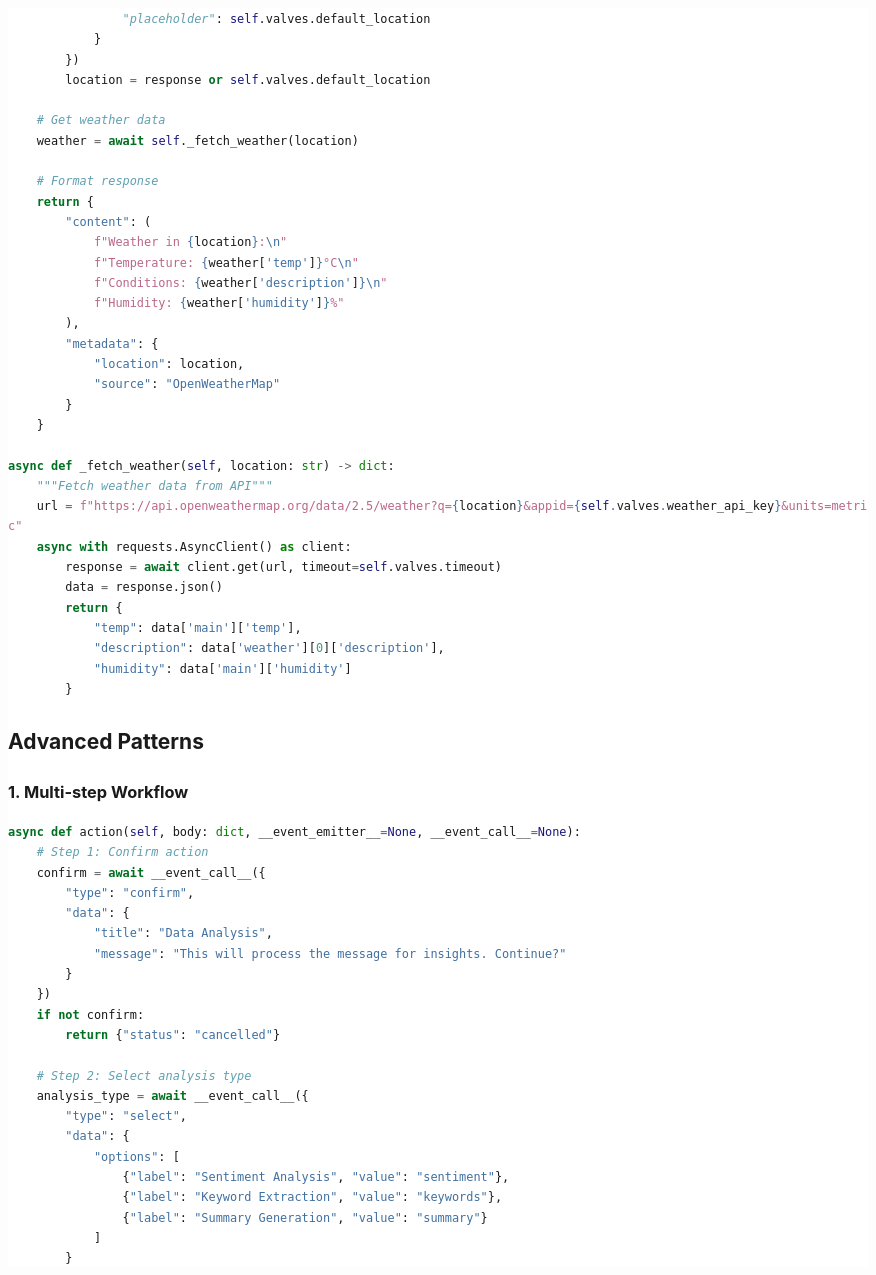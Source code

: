 ```python
                "placeholder": self.valves.default_location
            }
        })
        location = response or self.valves.default_location

    # Get weather data
    weather = await self._fetch_weather(location)
    
    # Format response
    return {
        "content": (
            f"Weather in {location}:\n"
            f"Temperature: {weather['temp']}°C\n"
            f"Conditions: {weather['description']}\n"
            f"Humidity: {weather['humidity']}%"
        ),
        "metadata": {
            "location": location,
            "source": "OpenWeatherMap"
        }
    }

async def _fetch_weather(self, location: str) -> dict:
    """Fetch weather data from API"""
    url = f"https://api.openweathermap.org/data/2.5/weather?q={location}&appid={self.valves.weather_api_key}&units=metric"
    async with requests.AsyncClient() as client:
        response = await client.get(url, timeout=self.valves.timeout)
        data = response.json()
        return {
            "temp": data['main']['temp'],
            "description": data['weather'][0]['description'],
            "humidity": data['main']['humidity']
        }
```

## Advanced Patterns

### 1. Multi-step Workflow
```python
async def action(self, body: dict, __event_emitter__=None, __event_call__=None):
    # Step 1: Confirm action
    confirm = await __event_call__({
        "type": "confirm",
        "data": {
            "title": "Data Analysis",
            "message": "This will process the message for insights. Continue?"
        }
    })
    if not confirm:
        return {"status": "cancelled"}

    # Step 2: Select analysis type
    analysis_type = await __event_call__({
        "type": "select",
        "data": {
            "options": [
                {"label": "Sentiment Analysis", "value": "sentiment"},
                {"label": "Keyword Extraction", "value": "keywords"},
                {"label": "Summary Generation", "value": "summary"}
            ]
        }
```